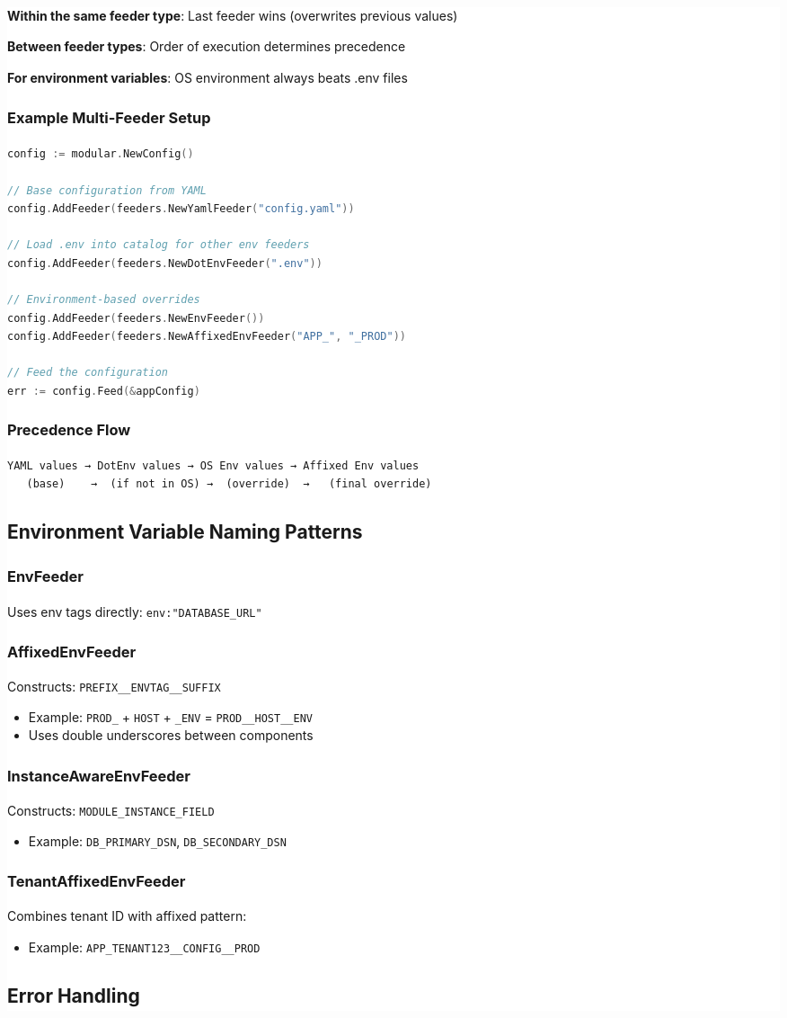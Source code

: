 **Within the same feeder type**: Last feeder wins (overwrites previous values)

**Between feeder types**: Order of execution determines precedence

**For environment variables**: OS environment always beats .env files

### Example Multi-Feeder Setup

```go
config := modular.NewConfig()

// Base configuration from YAML
config.AddFeeder(feeders.NewYamlFeeder("config.yaml"))

// Load .env into catalog for other env feeders
config.AddFeeder(feeders.NewDotEnvFeeder(".env"))

// Environment-based overrides
config.AddFeeder(feeders.NewEnvFeeder())
config.AddFeeder(feeders.NewAffixedEnvFeeder("APP_", "_PROD"))

// Feed the configuration
err := config.Feed(&appConfig)
```

### Precedence Flow

```
YAML values → DotEnv values → OS Env values → Affixed Env values
   (base)    →  (if not in OS) →  (override)  →   (final override)
```

## Environment Variable Naming Patterns

### EnvFeeder
Uses env tags directly: `env:"DATABASE_URL"`

### AffixedEnvFeeder  
Constructs: `PREFIX__ENVTAG__SUFFIX`
- Example: `PROD_` + `HOST` + `_ENV` = `PROD__HOST__ENV`
- Uses double underscores between components

### InstanceAwareEnvFeeder
Constructs: `MODULE_INSTANCE_FIELD`
- Example: `DB_PRIMARY_DSN`, `DB_SECONDARY_DSN`

### TenantAffixedEnvFeeder
Combines tenant ID with affixed pattern:
- Example: `APP_TENANT123__CONFIG__PROD`

## Error Handling
